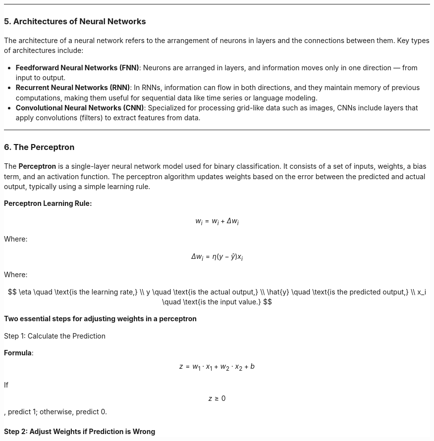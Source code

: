 ***

### **5. Architectures of Neural Networks**

The architecture of a neural network refers to the arrangement of neurons in layers and the connections between them. Key types of architectures include:

* **Feedforward Neural Networks (FNN)**: Neurons are arranged in layers, and information moves only in one direction — from input to output.
* **Recurrent Neural Networks (RNN)**: In RNNs, information can flow in both directions, and they maintain memory of previous computations, making them useful for sequential data like time series or language modeling.
* **Convolutional Neural Networks (CNN)**: Specialized for processing grid-like data such as images, CNNs include layers that apply convolutions (filters) to extract features from data.

***

### **6. The Perceptron**

The **Perceptron** is a single-layer neural network model used for binary classification. It consists of a set of inputs, weights, a bias term, and an activation function. The perceptron algorithm updates weights based on the error between the predicted and actual output, typically using a simple learning rule.

**Perceptron Learning Rule:**

$$
w_i = w_i + \Delta w_i
$$

Where:

$$
\Delta w_i = \eta (y - \hat{y}) x_i
$$

Where:

$$
\eta \quad \text{is the learning rate,} \\
y \quad \text{is the actual output,} \\
\hat{y} \quad \text{is the predicted output,} \\
x_i \quad \text{is the input value.}
$$



**Two essential steps for adjusting weights in a perceptron**

Step 1: Calculate the Prediction

**Formula**:\
$$z = w_1 \cdot x_1 + w_2 \cdot x_2 + b$$

If $$z \geq 0$$, predict 1; otherwise, predict 0.

#### Step 2: Adjust Weights if Prediction is Wrong

